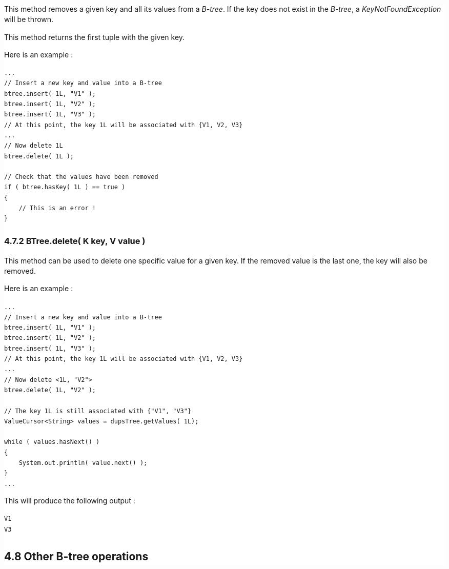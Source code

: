 This method removes a given key and all its values from a _B-tree_. If the key does not exist in the _B-tree_, a _KeyNotFoundException_ will be thrown.

This method returns the first tuple with the given key.

Here is an example :

    ...
    // Insert a new key and value into a B-tree
    btree.insert( 1L, "V1" );
    btree.insert( 1L, "V2" );
    btree.insert( 1L, "V3" );
    // At this point, the key 1L will be associated with {V1, V2, V3}
    ...
    // Now delete 1L
    btree.delete( 1L );

    // Check that the values have been removed
    if ( btree.hasKey( 1L ) == true )
    {
        // This is an error !
    }


### 4.7.2 BTree.delete( K key, V value )

This method can be used to delete one specific value for a given key. If the removed value is the last one, the key will also be removed.

Here is an example :

    ...
    // Insert a new key and value into a B-tree
    btree.insert( 1L, "V1" );
    btree.insert( 1L, "V2" );
    btree.insert( 1L, "V3" );
    // At this point, the key 1L will be associated with {V1, V2, V3}
    ...
    // Now delete <1L, "V2">
    btree.delete( 1L, "V2" );

    // The key 1L is still associated with {"V1", "V3"}
    ValueCursor<String> values = dupsTree.getValues( 1L);

    while ( values.hasNext() )
    {
        System.out.println( value.next() );
    }
    ...

This will produce the following output :

    V1
    V3


## 4.8 Other B-tree operations
